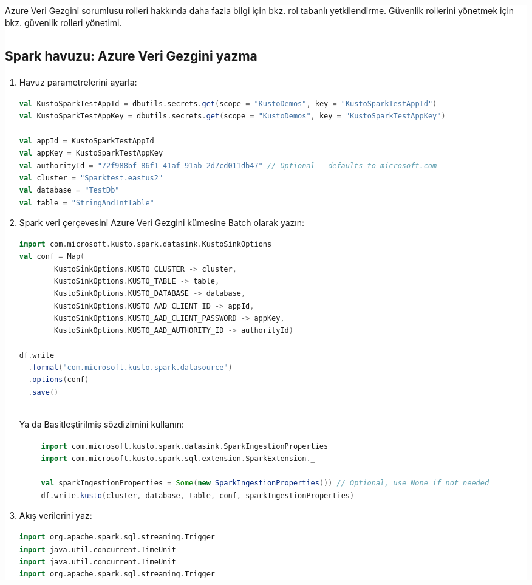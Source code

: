 Azure Veri Gezgini sorumlusu rolleri hakkında daha fazla bilgi için bkz. [rol tabanlı yetkilendirme](/azure/kusto/management/access-control/role-based-authorization). Güvenlik rollerini yönetmek için bkz. [güvenlik rolleri yönetimi](/azure/kusto/management/security-roles).

## <a name="spark-sink-writing-to-azure-data-explorer"></a>Spark havuzu: Azure Veri Gezgini yazma

1. Havuz parametrelerini ayarla:

     ```scala
    val KustoSparkTestAppId = dbutils.secrets.get(scope = "KustoDemos", key = "KustoSparkTestAppId")
    val KustoSparkTestAppKey = dbutils.secrets.get(scope = "KustoDemos", key = "KustoSparkTestAppKey")
 
    val appId = KustoSparkTestAppId
    val appKey = KustoSparkTestAppKey
    val authorityId = "72f988bf-86f1-41af-91ab-2d7cd011db47" // Optional - defaults to microsoft.com
    val cluster = "Sparktest.eastus2"
    val database = "TestDb"
    val table = "StringAndIntTable"
    ```

1. Spark veri çerçevesini Azure Veri Gezgini kümesine Batch olarak yazın:

    ```scala
    import com.microsoft.kusto.spark.datasink.KustoSinkOptions
    val conf = Map(
            KustoSinkOptions.KUSTO_CLUSTER -> cluster,
            KustoSinkOptions.KUSTO_TABLE -> table,
            KustoSinkOptions.KUSTO_DATABASE -> database,
            KustoSinkOptions.KUSTO_AAD_CLIENT_ID -> appId,
            KustoSinkOptions.KUSTO_AAD_CLIENT_PASSWORD -> appKey,
            KustoSinkOptions.KUSTO_AAD_AUTHORITY_ID -> authorityId)
    
    df.write
      .format("com.microsoft.kusto.spark.datasource")
      .options(conf)
      .save()
      
    ```
    
   Ya da Basitleştirilmiş sözdizimini kullanın:
   
    ```scala
         import com.microsoft.kusto.spark.datasink.SparkIngestionProperties
         import com.microsoft.kusto.spark.sql.extension.SparkExtension._
         
         val sparkIngestionProperties = Some(new SparkIngestionProperties()) // Optional, use None if not needed
         df.write.kusto(cluster, database, table, conf, sparkIngestionProperties)
    ```
   
1. Akış verilerini yaz:

    ```scala    
    import org.apache.spark.sql.streaming.Trigger
    import java.util.concurrent.TimeUnit
    import java.util.concurrent.TimeUnit
    import org.apache.spark.sql.streaming.Trigger
